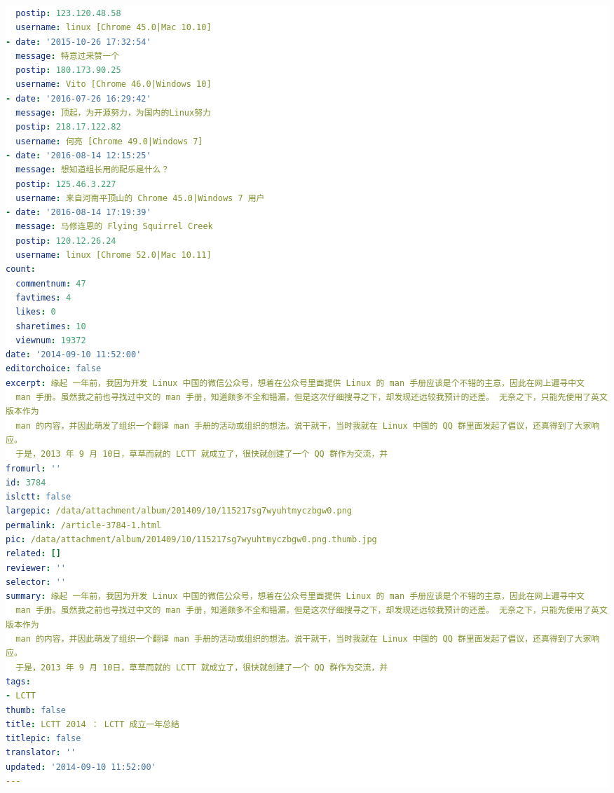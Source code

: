 ```yaml
  postip: 123.120.48.58
  username: linux [Chrome 45.0|Mac 10.10]
- date: '2015-10-26 17:32:54'
  message: 特意过来赞一个
  postip: 180.173.90.25
  username: Vito [Chrome 46.0|Windows 10]
- date: '2016-07-26 16:29:42'
  message: 顶起，为开源努力，为国内的Linux努力
  postip: 218.17.122.82
  username: 何亮 [Chrome 49.0|Windows 7]
- date: '2016-08-14 12:15:25'
  message: 想知道组长用的配乐是什么？
  postip: 125.46.3.227
  username: 来自河南平顶山的 Chrome 45.0|Windows 7 用户
- date: '2016-08-14 17:19:39'
  message: 马修连恩的 Flying Squirrel Creek
  postip: 120.12.26.24
  username: linux [Chrome 52.0|Mac 10.11]
count:
  commentnum: 47
  favtimes: 4
  likes: 0
  sharetimes: 10
  viewnum: 19372
date: '2014-09-10 11:52:00'
editorchoice: false
excerpt: 缘起 一年前，我因为开发 Linux 中国的微信公众号，想着在公众号里面提供 Linux 的 man 手册应该是个不错的主意，因此在网上遍寻中文
  man 手册。虽然我之前也寻找过中文的 man 手册，知道颇多不全和错漏，但是这次仔细搜寻之下，却发现还远较我预计的还差。 无奈之下，只能先使用了英文版本作为
  man 的内容，并因此萌发了组织一个翻译 man 手册的活动或组织的想法。说干就干，当时我就在 Linux 中国的 QQ 群里面发起了倡议，还真得到了大家响应。
  于是，2013 年 9 月 10日，草草而就的 LCTT 就成立了，很快就创建了一个 QQ 群作为交流，并
fromurl: ''
id: 3784
islctt: false
largepic: /data/attachment/album/201409/10/115217sg7wyuhtmyczbgw0.png
permalink: /article-3784-1.html
pic: /data/attachment/album/201409/10/115217sg7wyuhtmyczbgw0.png.thumb.jpg
related: []
reviewer: ''
selector: ''
summary: 缘起 一年前，我因为开发 Linux 中国的微信公众号，想着在公众号里面提供 Linux 的 man 手册应该是个不错的主意，因此在网上遍寻中文
  man 手册。虽然我之前也寻找过中文的 man 手册，知道颇多不全和错漏，但是这次仔细搜寻之下，却发现还远较我预计的还差。 无奈之下，只能先使用了英文版本作为
  man 的内容，并因此萌发了组织一个翻译 man 手册的活动或组织的想法。说干就干，当时我就在 Linux 中国的 QQ 群里面发起了倡议，还真得到了大家响应。
  于是，2013 年 9 月 10日，草草而就的 LCTT 就成立了，很快就创建了一个 QQ 群作为交流，并
tags:
- LCTT
thumb: false
title: LCTT 2014 ： LCTT 成立一年总结
titlepic: false
translator: ''
updated: '2014-09-10 11:52:00'
---
```
